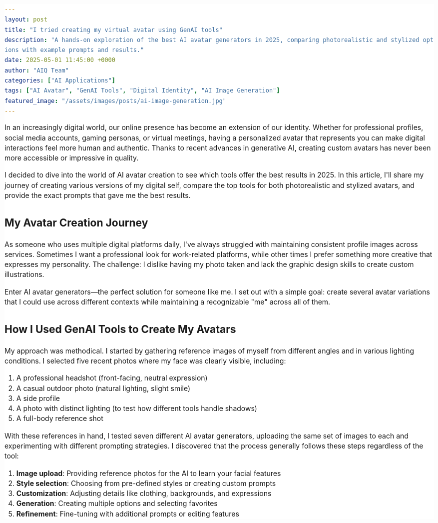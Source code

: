 ```yaml
---
layout: post
title: "I tried creating my virtual avatar using GenAI tools"
description: "A hands-on exploration of the best AI avatar generators in 2025, comparing photorealistic and stylized options with example prompts and results."
date: 2025-05-01 11:45:00 +0000
author: "AIQ Team"
categories: ["AI Applications"]
tags: ["AI Avatar", "GenAI Tools", "Digital Identity", "AI Image Generation"]
featured_image: "/assets/images/posts/ai-image-generation.jpg"
---
```


In an increasingly digital world, our online presence has become an extension of our identity. Whether for professional profiles, social media accounts, gaming personas, or virtual meetings, having a personalized avatar that represents you can make digital interactions feel more human and authentic. Thanks to recent advances in generative AI, creating custom avatars has never been more accessible or impressive in quality.

I decided to dive into the world of AI avatar creation to see which tools offer the best results in 2025. In this article, I'll share my journey of creating various versions of my digital self, compare the top tools for both photorealistic and stylized avatars, and provide the exact prompts that gave me the best results.

## My Avatar Creation Journey

As someone who uses multiple digital platforms daily, I've always struggled with maintaining consistent profile images across services. Sometimes I want a professional look for work-related platforms, while other times I prefer something more creative that expresses my personality. The challenge: I dislike having my photo taken and lack the graphic design skills to create custom illustrations.

Enter AI avatar generators—the perfect solution for someone like me. I set out with a simple goal: create several avatar variations that I could use across different contexts while maintaining a recognizable "me" across all of them.

## How I Used GenAI Tools to Create My Avatars

My approach was methodical. I started by gathering reference images of myself from different angles and in various lighting conditions. I selected five recent photos where my face was clearly visible, including:

1. A professional headshot (front-facing, neutral expression)
2. A casual outdoor photo (natural lighting, slight smile)
3. A side profile 
4. A photo with distinct lighting (to test how different tools handle shadows)
5. A full-body reference shot

With these references in hand, I tested seven different AI avatar generators, uploading the same set of images to each and experimenting with different prompting strategies. I discovered that the process generally follows these steps regardless of the tool:

1. **Image upload**: Providing reference photos for the AI to learn your facial features
2. **Style selection**: Choosing from pre-defined styles or creating custom prompts
3. **Customization**: Adjusting details like clothing, backgrounds, and expressions
4. **Generation**: Creating multiple options and selecting favorites
5. **Refinement**: Fine-tuning with additional prompts or editing features
